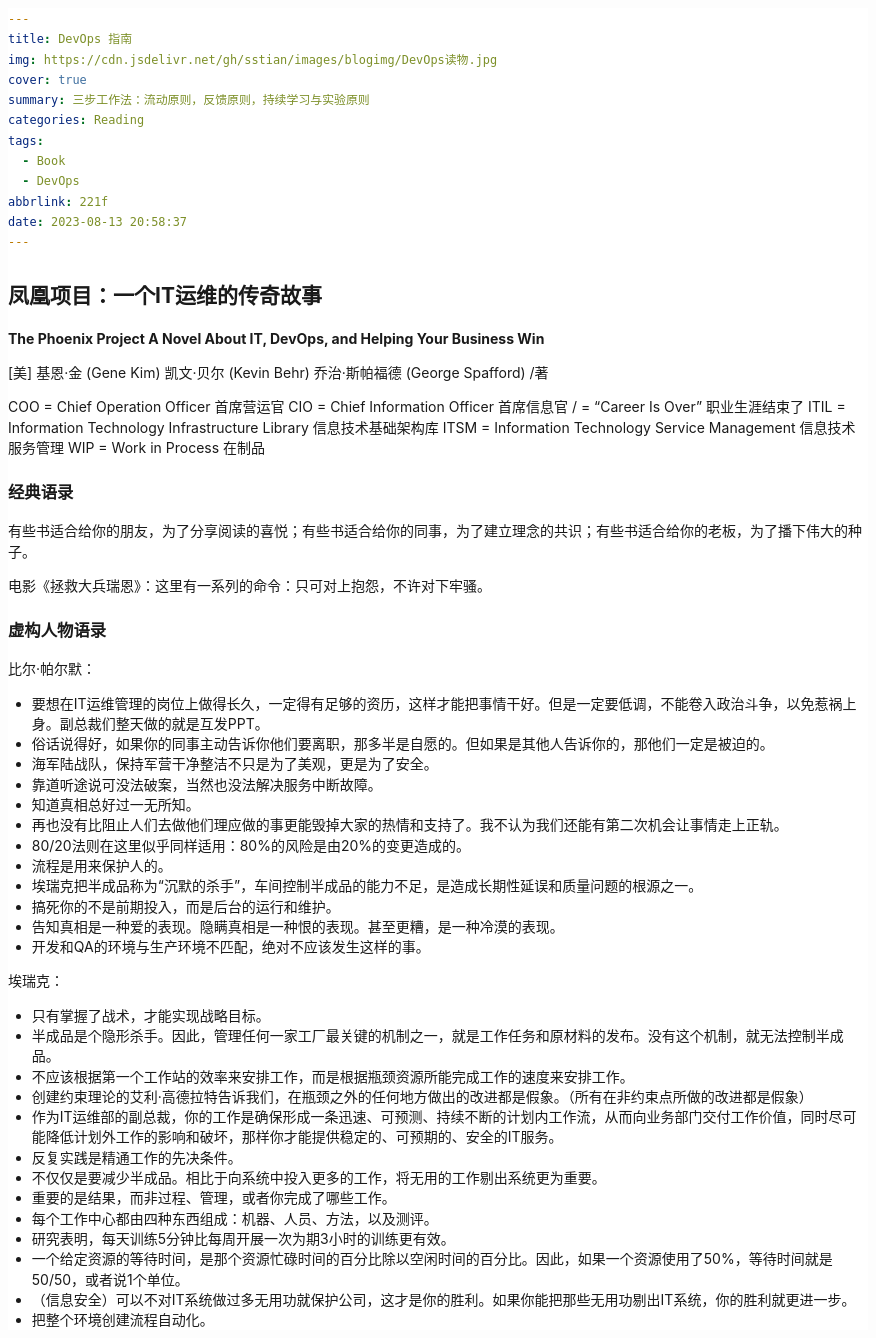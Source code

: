 ```yaml
---
title: DevOps 指南
img: https://cdn.jsdelivr.net/gh/sstian/images/blogimg/DevOps读物.jpg
cover: true
summary: 三步工作法：流动原则，反馈原则，持续学习与实验原则
categories: Reading
tags:
  - Book
  - DevOps
abbrlink: 221f
date: 2023-08-13 20:58:37
---
```


## 凤凰项目：一个IT运维的传奇故事

**The Phoenix Project
A Novel About IT, DevOps, and Helping Your Business Win**

[美] 基恩·金 (Gene Kim) 凯文·贝尔 (Kevin Behr) 乔治·斯帕福德 (George Spafford) /著

COO = Chief Operation Officer 首席营运官
CIO = Chief Information Officer 首席信息官 / = “Career Is Over” 职业生涯结束了
ITIL = Information Technology Infrastructure Library 信息技术基础架构库
ITSM = Information Technology Service Management 信息技术服务管理
WIP = Work in Process 在制品

### 经典语录

有些书适合给你的朋友，为了分享阅读的喜悦；有些书适合给你的同事，为了建立理念的共识；有些书适合给你的老板，为了播下伟大的种子。

电影《拯救大兵瑞恩》：这里有一系列的命令：只可对上抱怨，不许对下牢骚。

### 虚构人物语录

比尔·帕尔默：
- 要想在IT运维管理的岗位上做得长久，一定得有足够的资历，这样才能把事情干好。但是一定要低调，不能卷入政治斗争，以免惹祸上身。副总裁们整天做的就是互发PPT。
- 俗话说得好，如果你的同事主动告诉你他们要离职，那多半是自愿的。但如果是其他人告诉你的，那他们一定是被迫的。
- 海军陆战队，保持军营干净整洁不只是为了美观，更是为了安全。
- 靠道听途说可没法破案，当然也没法解决服务中断故障。
- 知道真相总好过一无所知。
- 再也没有比阻止人们去做他们理应做的事更能毁掉大家的热情和支持了。我不认为我们还能有第二次机会让事情走上正轨。
- 80/20法则在这里似乎同样适用：80%的风险是由20%的变更造成的。
- 流程是用来保护人的。
- 埃瑞克把半成品称为“沉默的杀手”，车间控制半成品的能力不足，是造成长期性延误和质量问题的根源之一。
- 搞死你的不是前期投入，而是后台的运行和维护。
- 告知真相是一种爱的表现。隐瞒真相是一种恨的表现。甚至更糟，是一种冷漠的表现。
- 开发和QA的环境与生产环境不匹配，绝对不应该发生这样的事。

埃瑞克：
- 只有掌握了战术，才能实现战略目标。
- 半成品是个隐形杀手。因此，管理任何一家工厂最关键的机制之一，就是工作任务和原材料的发布。没有这个机制，就无法控制半成品。
- 不应该根据第一个工作站的效率来安排工作，而是根据瓶颈资源所能完成工作的速度来安排工作。
- 创建约束理论的艾利·高德拉特告诉我们，在瓶颈之外的任何地方做出的改进都是假象。（所有在非约束点所做的改进都是假象）
- 作为IT运维部的副总裁，你的工作是确保形成一条迅速、可预测、持续不断的计划内工作流，从而向业务部门交付工作价值，同时尽可能降低计划外工作的影响和破坏，那样你才能提供稳定的、可预期的、安全的IT服务。
- 反复实践是精通工作的先决条件。
- 不仅仅是要减少半成品。相比于向系统中投入更多的工作，将无用的工作剔出系统更为重要。
- 重要的是结果，而非过程、管理，或者你完成了哪些工作。
- 每个工作中心都由四种东西组成：机器、人员、方法，以及测评。
- 研究表明，每天训练5分钟比每周开展一次为期3小时的训练更有效。
- 一个给定资源的等待时间，是那个资源忙碌时间的百分比除以空闲时间的百分比。因此，如果一个资源使用了50%，等待时间就是50/50，或者说1个单位。
- （信息安全）可以不对IT系统做过多无用功就保护公司，这才是你的胜利。如果你能把那些无用功剔出IT系统，你的胜利就更进一步。
- 把整个环境创建流程自动化。